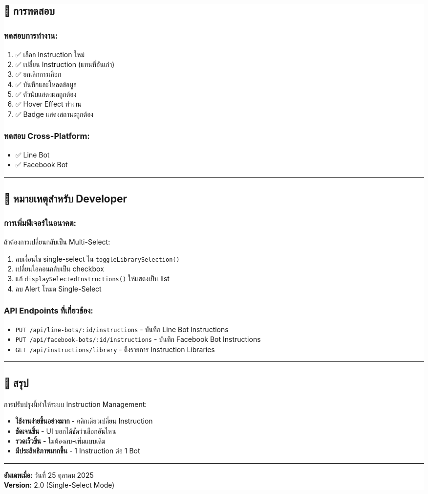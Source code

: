 
## 🧪 การทดสอบ

### ทดสอบการทำงาน:
1. ✅ เลือก Instruction ใหม่
2. ✅ เปลี่ยน Instruction (แทนที่อันเก่า)
3. ✅ ยกเลิกการเลือก
4. ✅ บันทึกและโหลดข้อมูล
5. ✅ ตัวนับแสดงผลถูกต้อง
6. ✅ Hover Effect ทำงาน
7. ✅ Badge แสดงสถานะถูกต้อง

### ทดสอบ Cross-Platform:
- ✅ Line Bot
- ✅ Facebook Bot

---

## 📝 หมายเหตุสำหรับ Developer

### การเพิ่มฟีเจอร์ในอนาคต:

ถ้าต้องการเปลี่ยนกลับเป็น Multi-Select:
1. ลบเงื่อนไข single-select ใน `toggleLibrarySelection()`
2. เปลี่ยนไอคอนกลับเป็น checkbox
3. แก้ `displaySelectedInstructions()` ให้แสดงเป็น list
4. ลบ Alert โหมด Single-Select

### API Endpoints ที่เกี่ยวข้อง:
- `PUT /api/line-bots/:id/instructions` - บันทึก Line Bot Instructions
- `PUT /api/facebook-bots/:id/instructions` - บันทึก Facebook Bot Instructions
- `GET /api/instructions/library` - ดึงรายการ Instruction Libraries

---

## 🎉 สรุป

การปรับปรุงนี้ทำให้ระบบ Instruction Management:
- **ใช้งานง่ายขึ้นอย่างมาก** - คลิกเดียวเปลี่ยน Instruction
- **ชัดเจนขึ้น** - UI บอกได้ชัดว่าเลือกอันไหน
- **รวดเร็วขึ้น** - ไม่ต้องลบ-เพิ่มแบบเดิม
- **มีประสิทธิภาพมากขึ้น** - 1 Instruction ต่อ 1 Bot

---

**อัพเดทเมื่อ:** วันที่ 25 ตุลาคม 2025  
**Version:** 2.0 (Single-Select Mode)

